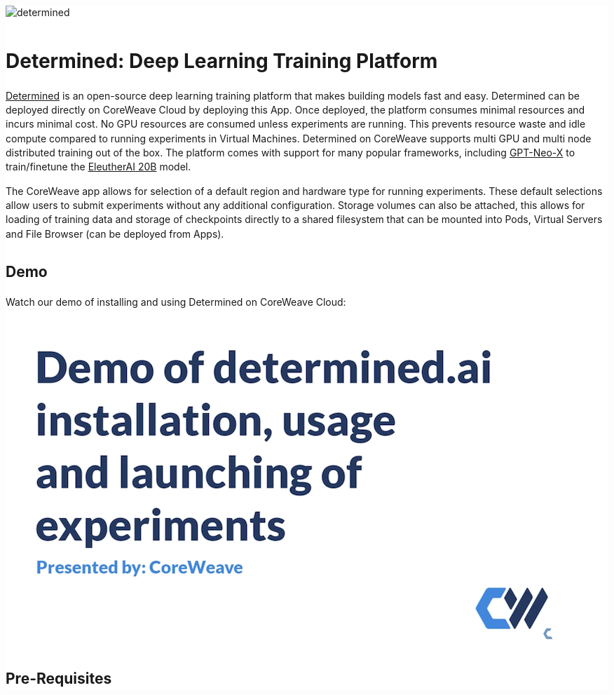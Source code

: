 ![determined](https://github.com/determined-ai/determined/blob/master/determined-logo.png?raw=true)

# Determined: Deep Learning Training Platform

[Determined](https://www.determined.ai/) is an open-source deep learning training platform that makes building models fast and easy. Determined can be deployed directly on CoreWeave Cloud by deploying this App. Once deployed, the platform consumes minimal resources and incurs minimal cost. No GPU resources are consumed unless experiments are running. This prevents resource waste and idle compute compared to running experiments in Virtual Machines. Determined on CoreWeave supports multi GPU and multi node distributed training out of the box. The platform comes with support for many popular frameworks, including [GPT-Neo-X](https://github.com/determined-ai/gpt-neox) to train/finetune the [EleutherAI 20B](https://blog.eleuther.ai/announcing-20b/) model.

The CoreWeave app allows for selection of a default region and hardware type for running experiments. These default selections allow users to submit experiments without any additional configuration. Storage volumes can also be attached, this allows for loading of training data and storage of checkpoints directly to a shared filesystem that can be mounted into Pods, Virtual Servers and File Browser (can be deployed from Apps).

## Demo

Watch our demo of installing and using Determined on CoreWeave Cloud:

[![Watch our demo on installing and using Determined on CoreWeave Cloud](https://github.com/coreweave/coreweave_determined/raw/coreweave/helm/charts/determined/coreweave-determinedvidprev-small.png)](https://youtu.be/0lH5clFoe5c)

## Pre-Requisites
